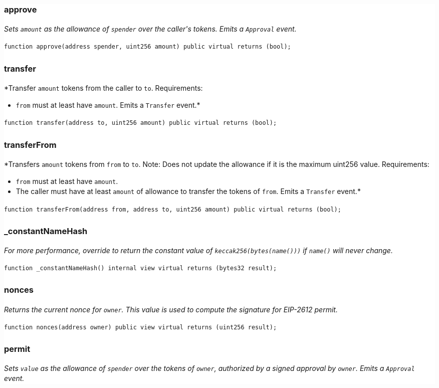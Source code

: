 ### approve

_Sets `amount` as the allowance of `spender` over the caller's tokens.
Emits a `Approval` event._

```solidity
function approve(address spender, uint256 amount) public virtual returns (bool);
```

### transfer

\*Transfer `amount` tokens from the caller to `to`.
Requirements:

- `from` must at least have `amount`.
  Emits a `Transfer` event.\*

```solidity
function transfer(address to, uint256 amount) public virtual returns (bool);
```

### transferFrom

\*Transfers `amount` tokens from `from` to `to`.
Note: Does not update the allowance if it is the maximum uint256 value.
Requirements:

- `from` must at least have `amount`.
- The caller must have at least `amount` of allowance to transfer the tokens of `from`.
  Emits a `Transfer` event.\*

```solidity
function transferFrom(address from, address to, uint256 amount) public virtual returns (bool);
```

### \_constantNameHash

_For more performance, override to return the constant value
of `keccak256(bytes(name()))` if `name()` will never change._

```solidity
function _constantNameHash() internal view virtual returns (bytes32 result);
```

### nonces

_Returns the current nonce for `owner`.
This value is used to compute the signature for EIP-2612 permit._

```solidity
function nonces(address owner) public view virtual returns (uint256 result);
```

### permit

_Sets `value` as the allowance of `spender` over the tokens of `owner`,
authorized by a signed approval by `owner`.
Emits a `Approval` event._
